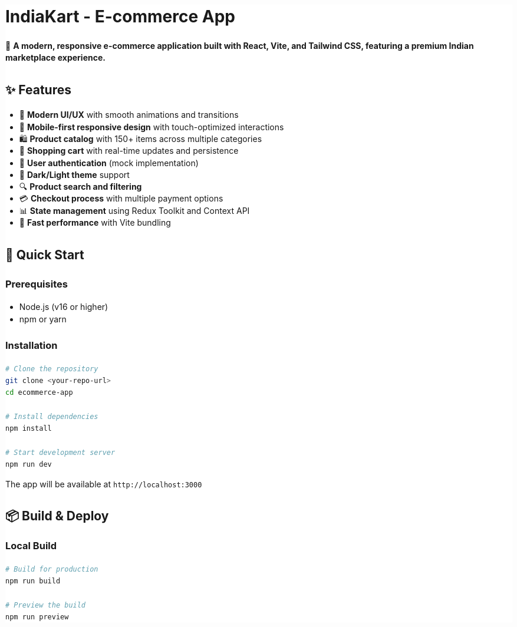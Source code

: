 # IndiaKart - E-commerce App

🛒 **A modern, responsive e-commerce application built with React, Vite, and Tailwind CSS, featuring a premium Indian marketplace experience.**

## ✨ Features

- 🎨 **Modern UI/UX** with smooth animations and transitions
- 📱 **Mobile-first responsive design** with touch-optimized interactions
- 🛍️ **Product catalog** with 150+ items across multiple categories
- 🛒 **Shopping cart** with real-time updates and persistence
- 👤 **User authentication** (mock implementation)
- 🌙 **Dark/Light theme** support
- 🔍 **Product search and filtering**
- 💳 **Checkout process** with multiple payment options
- 📊 **State management** using Redux Toolkit and Context API
- 🚀 **Fast performance** with Vite bundling

## 🚀 Quick Start

### Prerequisites
- Node.js (v16 or higher)
- npm or yarn

### Installation

```bash
# Clone the repository
git clone <your-repo-url>
cd ecommerce-app

# Install dependencies
npm install

# Start development server
npm run dev
```

The app will be available at `http://localhost:3000`

## 📦 Build & Deploy

### Local Build
```bash
# Build for production
npm run build

# Preview the build
npm run preview
```
